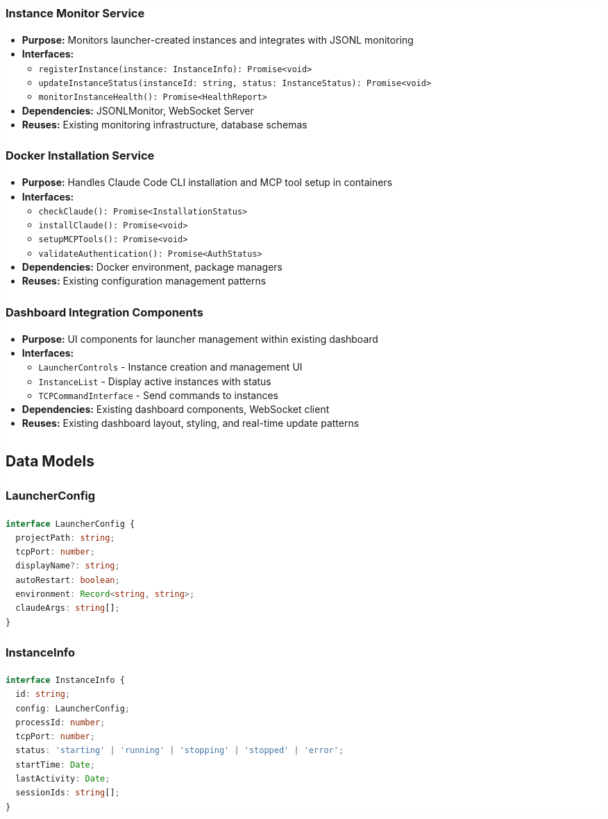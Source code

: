 ### Instance Monitor Service
- **Purpose:** Monitors launcher-created instances and integrates with JSONL monitoring
- **Interfaces:**
  - `registerInstance(instance: InstanceInfo): Promise<void>`
  - `updateInstanceStatus(instanceId: string, status: InstanceStatus): Promise<void>`
  - `monitorInstanceHealth(): Promise<HealthReport>`
- **Dependencies:** JSONLMonitor, WebSocket Server
- **Reuses:** Existing monitoring infrastructure, database schemas

### Docker Installation Service
- **Purpose:** Handles Claude Code CLI installation and MCP tool setup in containers
- **Interfaces:**
  - `checkClaude(): Promise<InstallationStatus>`
  - `installClaude(): Promise<void>`
  - `setupMCPTools(): Promise<void>`
  - `validateAuthentication(): Promise<AuthStatus>`
- **Dependencies:** Docker environment, package managers
- **Reuses:** Existing configuration management patterns

### Dashboard Integration Components
- **Purpose:** UI components for launcher management within existing dashboard
- **Interfaces:**
  - `LauncherControls` - Instance creation and management UI
  - `InstanceList` - Display active instances with status
  - `TCPCommandInterface` - Send commands to instances
- **Dependencies:** Existing dashboard components, WebSocket client
- **Reuses:** Existing dashboard layout, styling, and real-time update patterns

## Data Models

### LauncherConfig
```typescript
interface LauncherConfig {
  projectPath: string;
  tcpPort: number;
  displayName?: string;
  autoRestart: boolean;
  environment: Record<string, string>;
  claudeArgs: string[];
}
```

### InstanceInfo
```typescript
interface InstanceInfo {
  id: string;
  config: LauncherConfig;
  processId: number;
  tcpPort: number;
  status: 'starting' | 'running' | 'stopping' | 'stopped' | 'error';
  startTime: Date;
  lastActivity: Date;
  sessionIds: string[];
}
```
